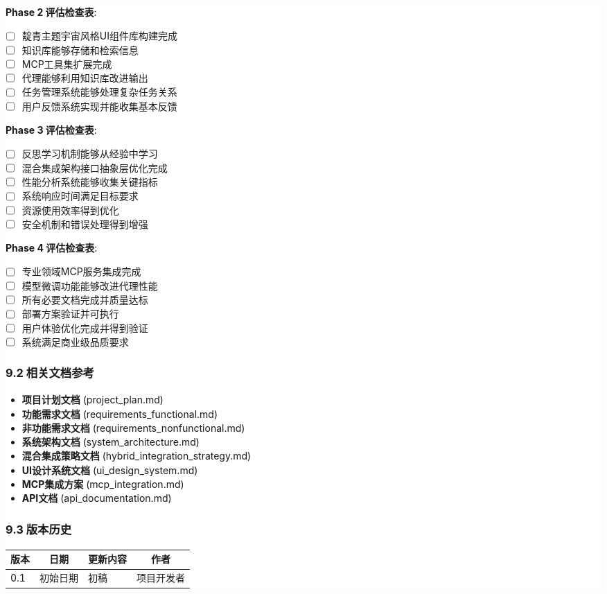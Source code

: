**Phase 2 评估检查表**:
- [ ] 靛青主题宇宙风格UI组件库构建完成
- [ ] 知识库能够存储和检索信息
- [ ] MCP工具集扩展完成
- [ ] 代理能够利用知识库改进输出
- [ ] 任务管理系统能够处理复杂任务关系
- [ ] 用户反馈系统实现并能收集基本反馈

**Phase 3 评估检查表**:
- [ ] 反思学习机制能够从经验中学习
- [ ] 混合集成架构接口抽象层优化完成
- [ ] 性能分析系统能够收集关键指标
- [ ] 系统响应时间满足目标要求
- [ ] 资源使用效率得到优化
- [ ] 安全机制和错误处理得到增强

**Phase 4 评估检查表**:
- [ ] 专业领域MCP服务集成完成
- [ ] 模型微调功能能够改进代理性能
- [ ] 所有必要文档完成并质量达标
- [ ] 部署方案验证并可执行
- [ ] 用户体验优化完成并得到验证
- [ ] 系统满足商业级品质要求

### 9.2 相关文档参考

- **项目计划文档** (project_plan.md)
- **功能需求文档** (requirements_functional.md)
- **非功能需求文档** (requirements_nonfunctional.md)
- **系统架构文档** (system_architecture.md)
- **混合集成策略文档** (hybrid_integration_strategy.md)
- **UI设计系统文档** (ui_design_system.md)
- **MCP集成方案** (mcp_integration.md)
- **API文档** (api_documentation.md)

### 9.3 版本历史

| 版本 | 日期 | 更新内容 | 作者 |
|------|------|----------|------|
| 0.1 | 初始日期 | 初稿 | 项目开发者 | 